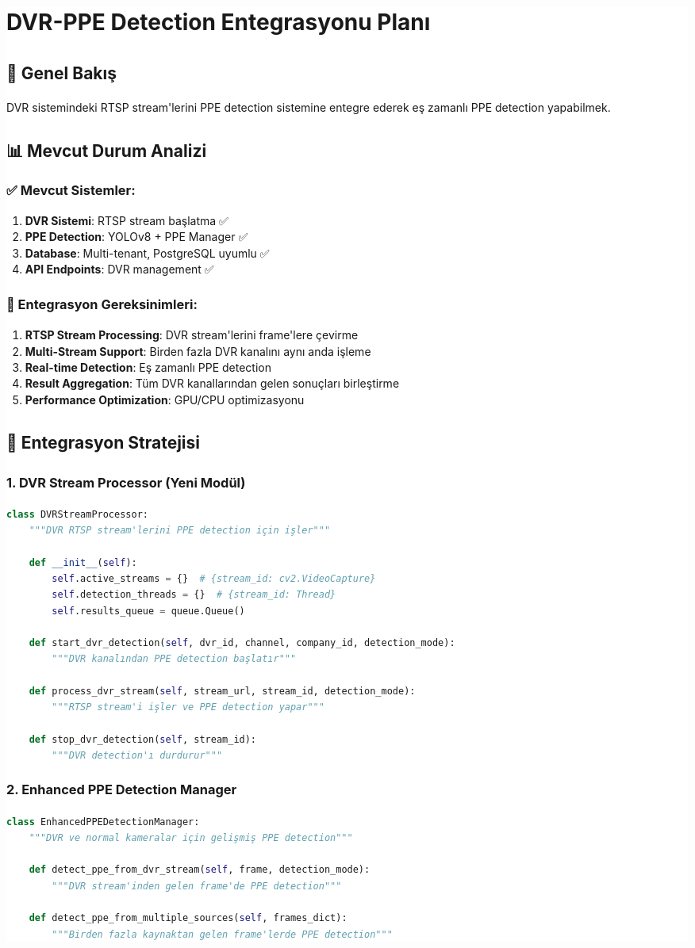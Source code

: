 # DVR-PPE Detection Entegrasyonu Planı

## 🎯 Genel Bakış
DVR sistemindeki RTSP stream'lerini PPE detection sistemine entegre ederek eş zamanlı PPE detection yapabilmek.

## 📊 Mevcut Durum Analizi

### ✅ Mevcut Sistemler:
1. **DVR Sistemi**: RTSP stream başlatma ✅
2. **PPE Detection**: YOLOv8 + PPE Manager ✅
3. **Database**: Multi-tenant, PostgreSQL uyumlu ✅
4. **API Endpoints**: DVR management ✅

### 🔄 Entegrasyon Gereksinimleri:
1. **RTSP Stream Processing**: DVR stream'lerini frame'lere çevirme
2. **Multi-Stream Support**: Birden fazla DVR kanalını aynı anda işleme
3. **Real-time Detection**: Eş zamanlı PPE detection
4. **Result Aggregation**: Tüm DVR kanallarından gelen sonuçları birleştirme
5. **Performance Optimization**: GPU/CPU optimizasyonu

## 🚀 Entegrasyon Stratejisi

### 1. **DVR Stream Processor** (Yeni Modül)
```python
class DVRStreamProcessor:
    """DVR RTSP stream'lerini PPE detection için işler"""
    
    def __init__(self):
        self.active_streams = {}  # {stream_id: cv2.VideoCapture}
        self.detection_threads = {}  # {stream_id: Thread}
        self.results_queue = queue.Queue()
    
    def start_dvr_detection(self, dvr_id, channel, company_id, detection_mode):
        """DVR kanalından PPE detection başlatır"""
        
    def process_dvr_stream(self, stream_url, stream_id, detection_mode):
        """RTSP stream'i işler ve PPE detection yapar"""
        
    def stop_dvr_detection(self, stream_id):
        """DVR detection'ı durdurur"""
```

### 2. **Enhanced PPE Detection Manager**
```python
class EnhancedPPEDetectionManager:
    """DVR ve normal kameralar için gelişmiş PPE detection"""
    
    def detect_ppe_from_dvr_stream(self, frame, detection_mode):
        """DVR stream'inden gelen frame'de PPE detection"""
        
    def detect_ppe_from_multiple_sources(self, frames_dict):
        """Birden fazla kaynaktan gelen frame'lerde PPE detection"""
```
